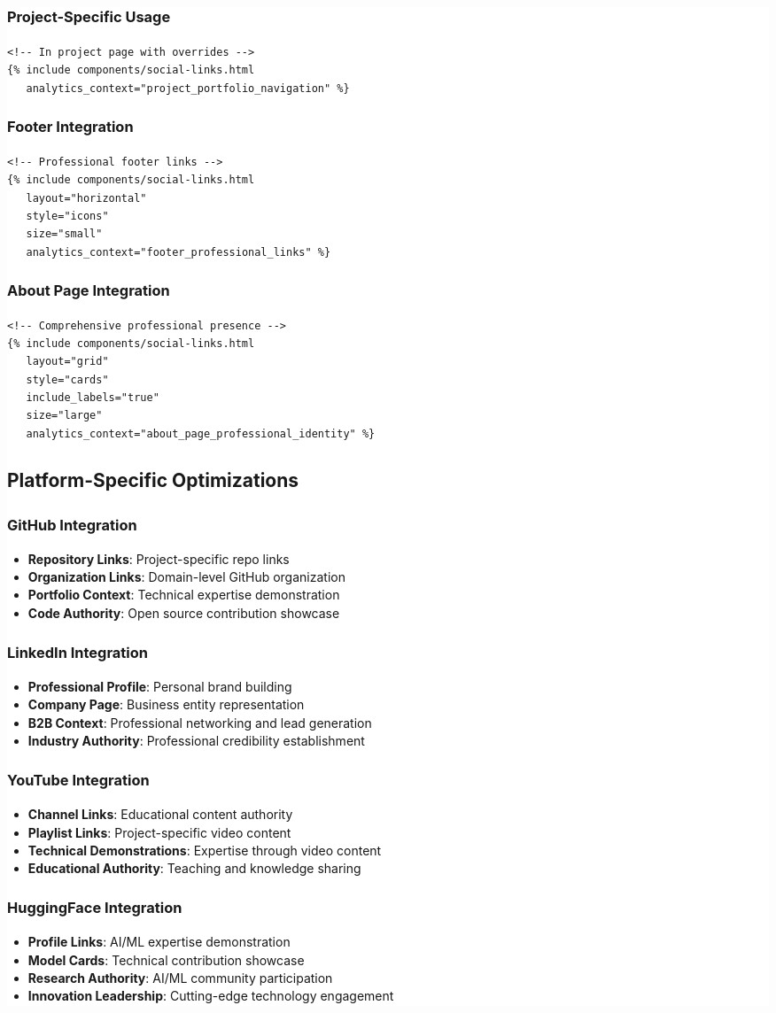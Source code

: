 ### Project-Specific Usage
```liquid
<!-- In project page with overrides -->
{% include components/social-links.html 
   analytics_context="project_portfolio_navigation" %}
```

### Footer Integration
```liquid
<!-- Professional footer links -->
{% include components/social-links.html 
   layout="horizontal"
   style="icons"
   size="small"
   analytics_context="footer_professional_links" %}
```

### About Page Integration
```liquid
<!-- Comprehensive professional presence -->
{% include components/social-links.html 
   layout="grid"
   style="cards"
   include_labels="true"
   size="large"
   analytics_context="about_page_professional_identity" %}
```

## Platform-Specific Optimizations

### GitHub Integration
- **Repository Links**: Project-specific repo links
- **Organization Links**: Domain-level GitHub organization
- **Portfolio Context**: Technical expertise demonstration
- **Code Authority**: Open source contribution showcase

### LinkedIn Integration
- **Professional Profile**: Personal brand building
- **Company Page**: Business entity representation
- **B2B Context**: Professional networking and lead generation
- **Industry Authority**: Professional credibility establishment

### YouTube Integration
- **Channel Links**: Educational content authority
- **Playlist Links**: Project-specific video content
- **Technical Demonstrations**: Expertise through video content
- **Educational Authority**: Teaching and knowledge sharing

### HuggingFace Integration
- **Profile Links**: AI/ML expertise demonstration
- **Model Cards**: Technical contribution showcase
- **Research Authority**: AI/ML community participation
- **Innovation Leadership**: Cutting-edge technology engagement
